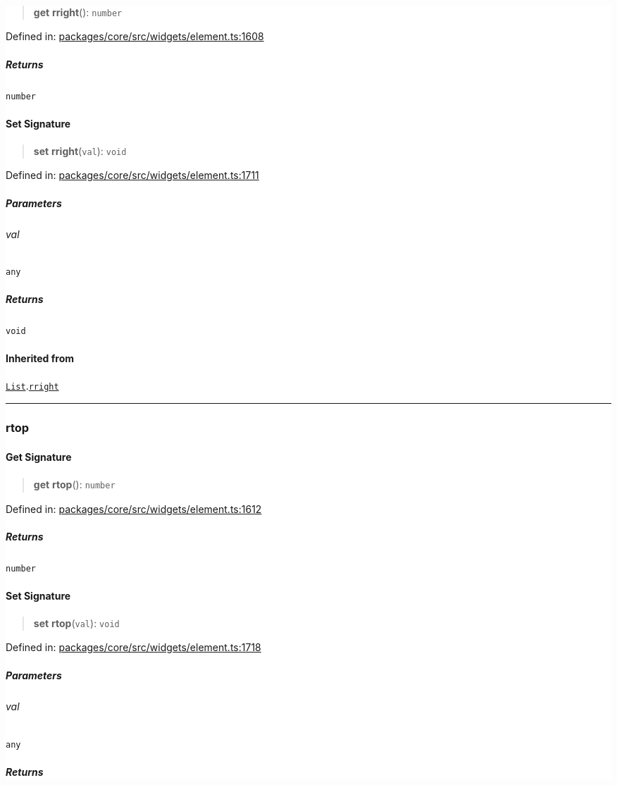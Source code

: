 > **get** **rright**(): `number`

Defined in: [packages/core/src/widgets/element.ts:1608](https://github.com/vdeantoni/unblessed/blob/alpha/packages/core/src/widgets/element.ts#L1608)

##### Returns

`number`

#### Set Signature

> **set** **rright**(`val`): `void`

Defined in: [packages/core/src/widgets/element.ts:1711](https://github.com/vdeantoni/unblessed/blob/alpha/packages/core/src/widgets/element.ts#L1711)

##### Parameters

###### val

`any`

##### Returns

`void`

#### Inherited from

[`List`](widgets.list.Class.List.md).[`rright`](widgets.list.Class.List.md#rright)

---

### rtop

#### Get Signature

> **get** **rtop**(): `number`

Defined in: [packages/core/src/widgets/element.ts:1612](https://github.com/vdeantoni/unblessed/blob/alpha/packages/core/src/widgets/element.ts#L1612)

##### Returns

`number`

#### Set Signature

> **set** **rtop**(`val`): `void`

Defined in: [packages/core/src/widgets/element.ts:1718](https://github.com/vdeantoni/unblessed/blob/alpha/packages/core/src/widgets/element.ts#L1718)

##### Parameters

###### val

`any`

##### Returns
